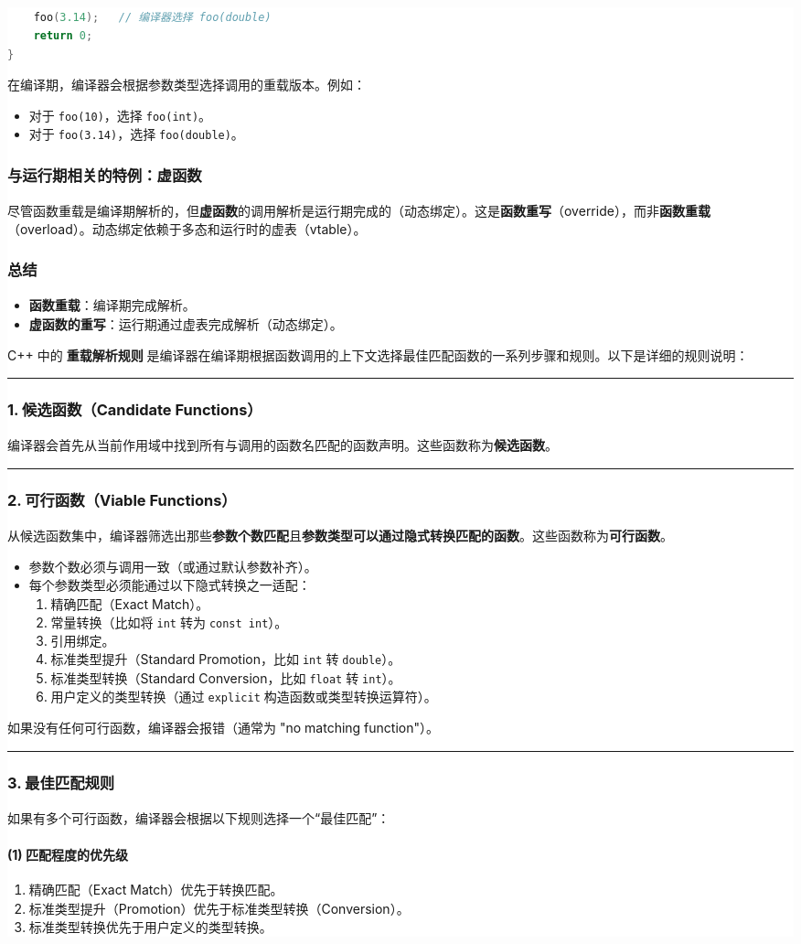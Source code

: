 ```cpp
    foo(3.14);   // 编译器选择 foo(double)
    return 0;
}
```

在编译期，编译器会根据参数类型选择调用的重载版本。例如：

- 对于 `foo(10)`，选择 `foo(int)`。
- 对于 `foo(3.14)`，选择 `foo(double)`。

### 与运行期相关的特例：虚函数

尽管函数重载是编译期解析的，但**虚函数**的调用解析是运行期完成的（动态绑定）。这是**函数重写**（override），而非**函数重载**（overload）。动态绑定依赖于多态和运行时的虚表（vtable）。

### 总结

- **函数重载**：编译期完成解析。
- **虚函数的重写**：运行期通过虚表完成解析（动态绑定）。

C++ 中的 **重载解析规则** 是编译器在编译期根据函数调用的上下文选择最佳匹配函数的一系列步骤和规则。以下是详细的规则说明：

------

### 1. **候选函数（Candidate Functions）**

编译器会首先从当前作用域中找到所有与调用的函数名匹配的函数声明。这些函数称为**候选函数**。

------

### 2. **可行函数（Viable Functions）**

从候选函数集中，编译器筛选出那些**参数个数匹配**且**参数类型可以通过隐式转换匹配的函数**。这些函数称为**可行函数**。

- 参数个数必须与调用一致（或通过默认参数补齐）。
- 每个参数类型必须能通过以下隐式转换之一适配：
  1. 精确匹配（Exact Match）。
  2. 常量转换（比如将 `int` 转为 `const int`）。
  3. 引用绑定。
  4. 标准类型提升（Standard Promotion，比如 `int` 转 `double`）。
  5. 标准类型转换（Standard Conversion，比如 `float` 转 `int`）。
  6. 用户定义的类型转换（通过 `explicit` 构造函数或类型转换运算符）。

如果没有任何可行函数，编译器会报错（通常为 "no matching function"）。

------

### 3. **最佳匹配规则**

如果有多个可行函数，编译器会根据以下规则选择一个“最佳匹配”：

#### (1) **匹配程度的优先级**

1. 精确匹配（Exact Match）优先于转换匹配。
2. 标准类型提升（Promotion）优先于标准类型转换（Conversion）。
3. 标准类型转换优先于用户定义的类型转换。
